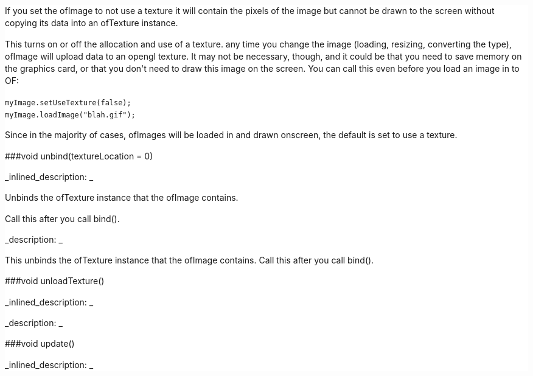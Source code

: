 If you set the ofImage to not use a texture it will contain the pixels of the image but cannot be drawn to the screen without copying its data into an ofTexture instance.

This turns on or off the allocation and use of a texture. any time you change the image (loading, resizing, converting the type), ofImage will upload data to an opengl texture. It may not be necessary, though, and it could be that you need to save memory on the graphics card, or that you don't need to draw this image on the screen. You can call this even before you load an image in to OF:

~~~~{.cpp}
myImage.setUseTexture(false);
myImage.loadImage("blah.gif");
~~~~

Since in the majority of cases, ofImages will be loaded in and drawn onscreen, the default is set to use a texture.







###void unbind(textureLocation = 0)



_inlined_description: _

Unbinds the ofTexture instance that the ofImage contains.

Call this after you call bind().





_description: _

This unbinds the ofTexture instance that the ofImage contains. Call this after you call bind().







###void unloadTexture()



_inlined_description: _







_description: _









###void update()



_inlined_description: _
